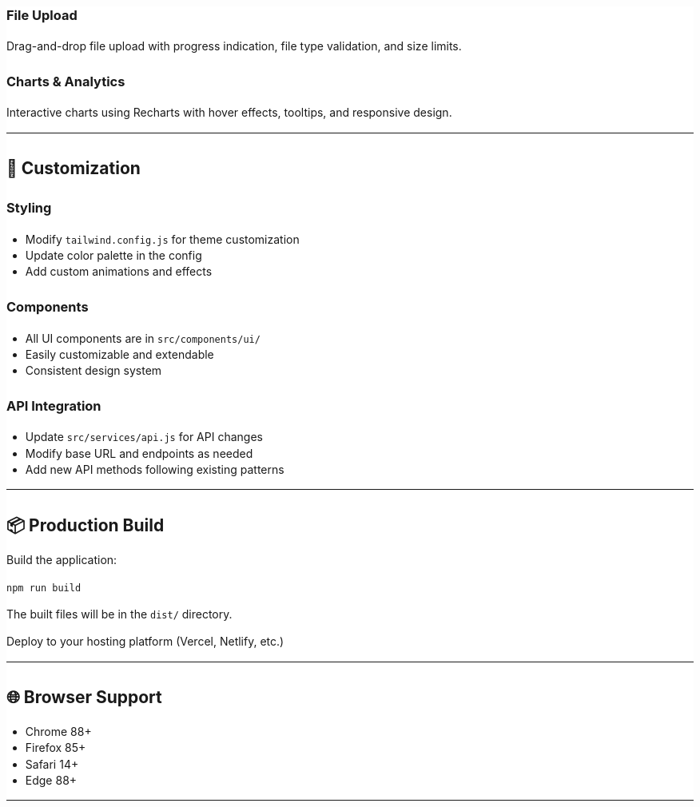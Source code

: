 ### File Upload

Drag-and-drop file upload with progress indication, file type validation, and size limits.

### Charts & Analytics

Interactive charts using Recharts with hover effects, tooltips, and responsive design.

---

## 🎨 Customization

### Styling

* Modify `tailwind.config.js` for theme customization
* Update color palette in the config
* Add custom animations and effects

### Components

* All UI components are in `src/components/ui/`
* Easily customizable and extendable
* Consistent design system

### API Integration

* Update `src/services/api.js` for API changes
* Modify base URL and endpoints as needed
* Add new API methods following existing patterns

---

## 📦 Production Build

Build the application:

```bash
npm run build
```

The built files will be in the `dist/` directory.

Deploy to your hosting platform (Vercel, Netlify, etc.)

---

## 🌐 Browser Support

* Chrome 88+
* Firefox 85+
* Safari 14+
* Edge 88+

---
